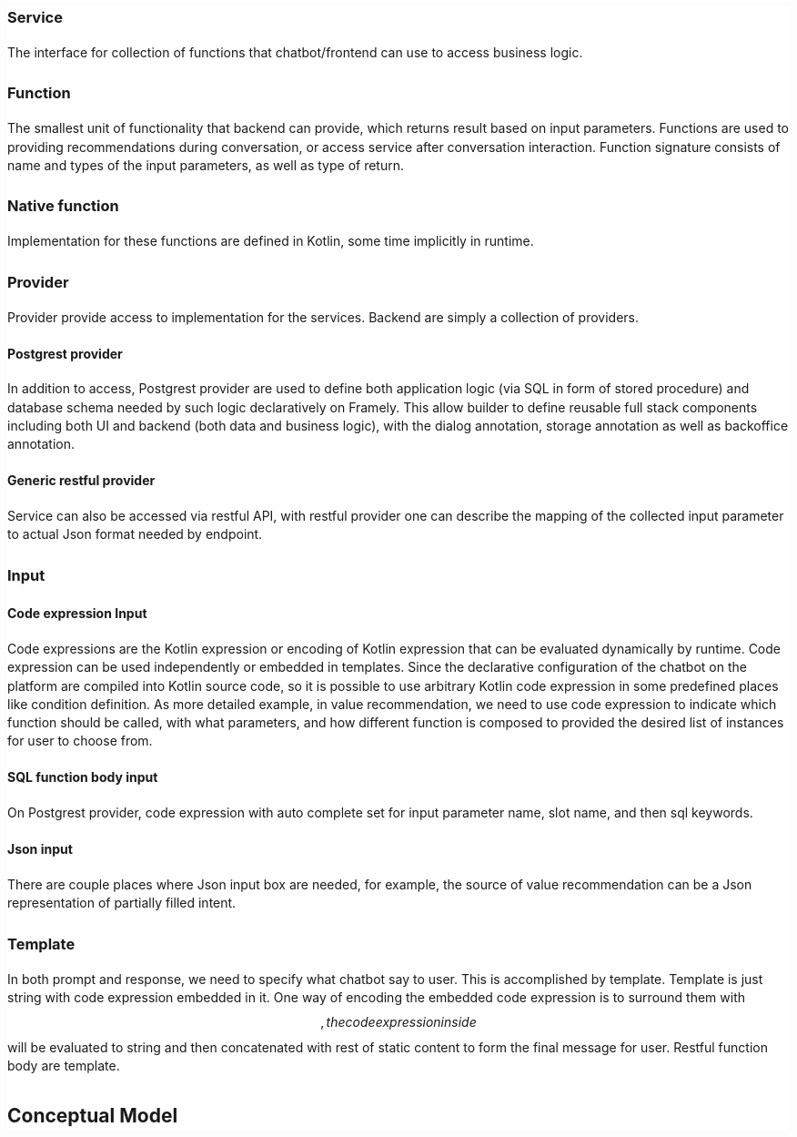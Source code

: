 ### Service
The interface for collection of functions that chatbot/frontend can use to access business logic.
### Function
The smallest unit of functionality that backend can provide, which returns result based on input parameters. Functions are used to providing recommendations during conversation, or access service after conversation interaction. Function signature consists of name and types of the input parameters, as well as type of return.
### Native function
Implementation for these functions are defined in Kotlin, some time implicitly in runtime.

### Provider
Provider provide access to implementation for the services. Backend are simply a collection of providers.
#### Postgrest provider
In addition to access, Postgrest provider are used to define both application logic  (via SQL in form of stored procedure) and database schema needed by such logic declaratively on Framely. This allow builder to define reusable full stack components including both UI and backend (both data and business logic), with the dialog annotation, storage annotation as well as backoffice annotation.   
#### Generic restful provider
Service can also be accessed via restful API, with restful provider one can describe the mapping of the collected input parameter to actual Json format needed by endpoint.

### Input
#### Code expression Input
Code expressions are the Kotlin expression or encoding of Kotlin expression that can be evaluated dynamically by runtime. Code expression can be used independently or embedded in templates. Since the declarative configuration of the chatbot on the platform are compiled into Kotlin source code, so it is possible to use arbitrary Kotlin code expression in some predefined places like condition definition. As more detailed example, in value recommendation, we need to use code expression to indicate which function should be called, with what parameters, and how different function is composed to provided the desired list of instances for user to choose from.
#### SQL function body input
On Postgrest provider, code expression with auto complete set for input parameter name, slot name, and then sql keywords.
#### Json input
There are couple places where Json input box are needed, for example, the source of value recommendation can be a Json representation of partially filled intent.

### Template
In both prompt and response, we need to specify what chatbot say to user. This is accomplished by template. Template is just string with code expression embedded in it. One way of encoding the embedded code expression is to surround them with $$, the code expression inside $$ will be evaluated to string and then concatenated with rest of static content to form the final message for user. Restful function body are template.

## Conceptual Model
